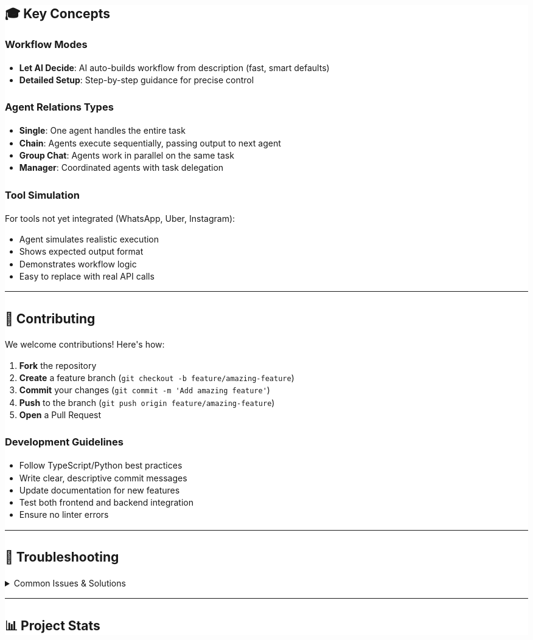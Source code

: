 
## 🎓 Key Concepts

### Workflow Modes

- **Let AI Decide**: AI auto-builds workflow from description (fast, smart defaults)
- **Detailed Setup**: Step-by-step guidance for precise control

### Agent Relations Types

- **Single**: One agent handles the entire task
- **Chain**: Agents execute sequentially, passing output to next agent
- **Group Chat**: Agents work in parallel on the same task
- **Manager**: Coordinated agents with task delegation

### Tool Simulation

For tools not yet integrated (WhatsApp, Uber, Instagram):
- Agent simulates realistic execution
- Shows expected output format
- Demonstrates workflow logic
- Easy to replace with real API calls

---

## 🤝 Contributing

We welcome contributions! Here's how:

1. **Fork** the repository
2. **Create** a feature branch (`git checkout -b feature/amazing-feature`)
3. **Commit** your changes (`git commit -m 'Add amazing feature'`)
4. **Push** to the branch (`git push origin feature/amazing-feature`)
5. **Open** a Pull Request

### Development Guidelines

- Follow TypeScript/Python best practices
- Write clear, descriptive commit messages
- Update documentation for new features
- Test both frontend and backend integration
- Ensure no linter errors

---

## 🐛 Troubleshooting

<details><summary>Common Issues & Solutions</summary></details>

---

## 📊 Project Stats
